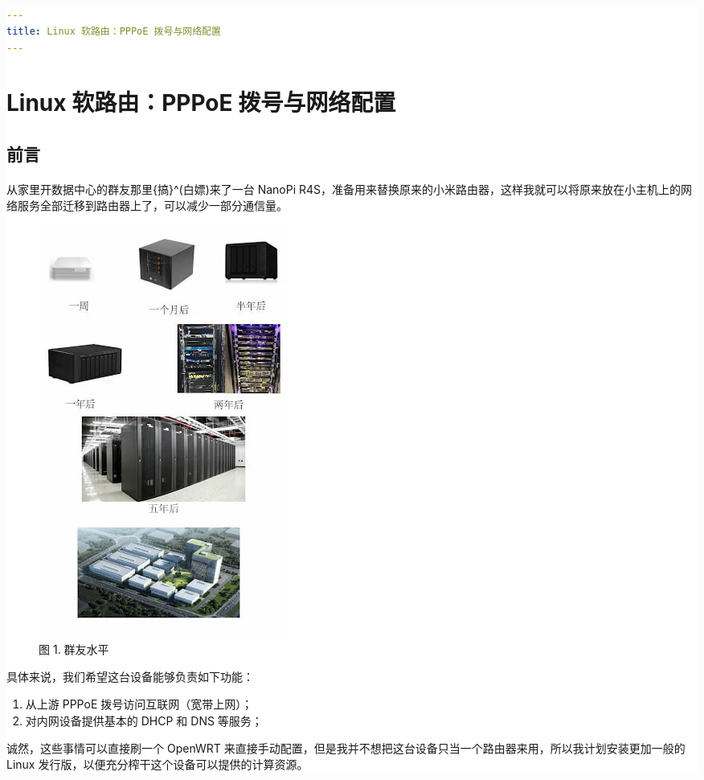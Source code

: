 ```yaml
---
title: Linux 软路由：PPPoE 拨号与网络配置
---
```


# Linux 软路由：PPPoE 拨号与网络配置

<vue-metadata author="swwind" time="2025-6-14"></vue-metadata>

## 前言

从家里开数据中心的群友那里{搞}^(白嫖)来了一台 NanoPi R4S，准备用来替换原来的小米路由器，这样我就可以将原来放在小主机上的网络服务全部迁移到路由器上了，可以减少一部分通信量。

<figure>
<img alt="群友水平" src="./data-center.jpg" />
<figcaption>图 1. 群友水平</figcaption>
</figure>

具体来说，我们希望这台设备能够负责如下功能：

1. 从上游 PPPoE 拨号访问互联网（宽带上网）；
2. 对内网设备提供基本的 DHCP 和 DNS 等服务；

诚然，这些事情可以直接刷一个 OpenWRT 来直接手动配置，但是我并不想把这台设备只当一个路由器来用，所以我计划安装更加一般的 Linux 发行版，以便充分榨干这个设备可以提供的计算资源。

